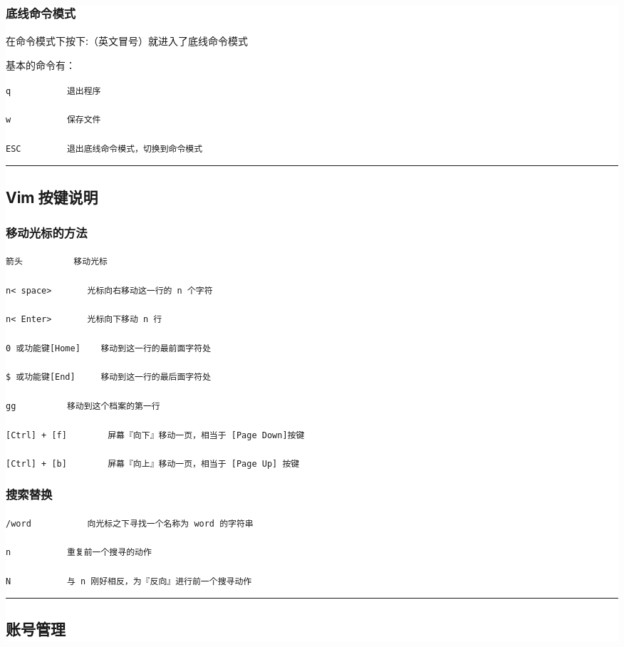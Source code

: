 ### 底线命令模式

在命令模式下按下:（英文冒号）就进入了底线命令模式

基本的命令有：

```
q			退出程序

w			保存文件

ESC			退出底线命令模式，切换到命令模式
```

---

<span id="jump2"></span>

## Vim 按键说明

### 移动光标的方法

```
箭头			移动光标

n< space>		光标向右移动这一行的 n 个字符

n< Enter>		光标向下移动 n 行

0 或功能键[Home]	移动到这一行的最前面字符处

$ 或功能键[End]		移动到这一行的最后面字符处

gg			移动到这个档案的第一行

[Ctrl] + [f]		屏幕『向下』移动一页，相当于 [Page Down]按键

[Ctrl] + [b]		屏幕『向上』移动一页，相当于 [Page Up] 按键 
```

### 搜索替换

```
/word			向光标之下寻找一个名称为 word 的字符串

n			重复前一个搜寻的动作

N			与 n 刚好相反，为『反向』进行前一个搜寻动作
```

---

<span id="jump3"></span>

## 账号管理
